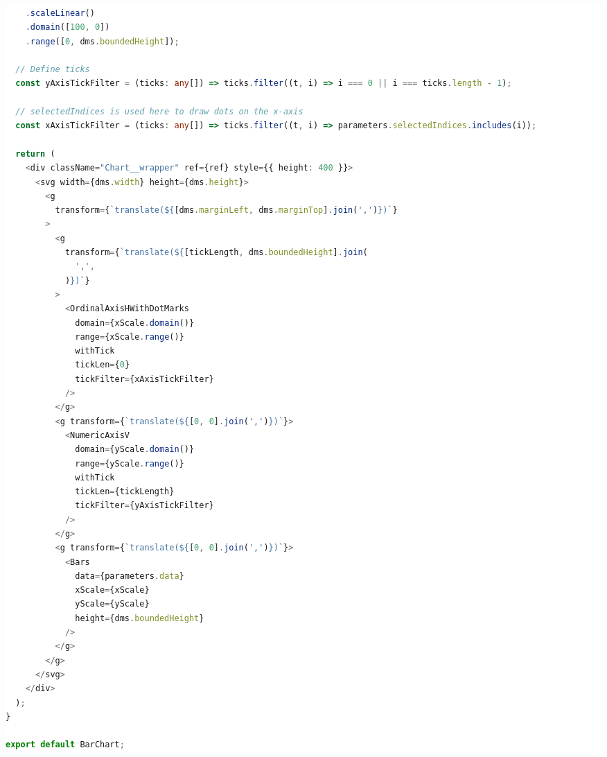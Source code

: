 ```typescript
    .scaleLinear()
    .domain([100, 0])
    .range([0, dms.boundedHeight]);

  // Define ticks
  const yAxisTickFilter = (ticks: any[]) => ticks.filter((t, i) => i === 0 || i === ticks.length - 1);

  // selectedIndices is used here to draw dots on the x-axis
  const xAxisTickFilter = (ticks: any[]) => ticks.filter((t, i) => parameters.selectedIndices.includes(i));

  return (
    <div className="Chart__wrapper" ref={ref} style={{ height: 400 }}>
      <svg width={dms.width} height={dms.height}>
        <g
          transform={`translate(${[dms.marginLeft, dms.marginTop].join(',')})`}
        >
          <g
            transform={`translate(${[tickLength, dms.boundedHeight].join(
              ',',
            )})`}
          >
            <OrdinalAxisHWithDotMarks
              domain={xScale.domain()}
              range={xScale.range()}
              withTick
              tickLen={0}
              tickFilter={xAxisTickFilter}
            />
          </g>
          <g transform={`translate(${[0, 0].join(',')})`}>
            <NumericAxisV
              domain={yScale.domain()}
              range={yScale.range()}
              withTick
              tickLen={tickLength}
              tickFilter={yAxisTickFilter}
            />
          </g>
          <g transform={`translate(${[0, 0].join(',')})`}>
            <Bars
              data={parameters.data}
              xScale={xScale}
              yScale={yScale}
              height={dms.boundedHeight}
            />
          </g>
        </g>
      </svg>
    </div>
  );
}

export default BarChart;
```
